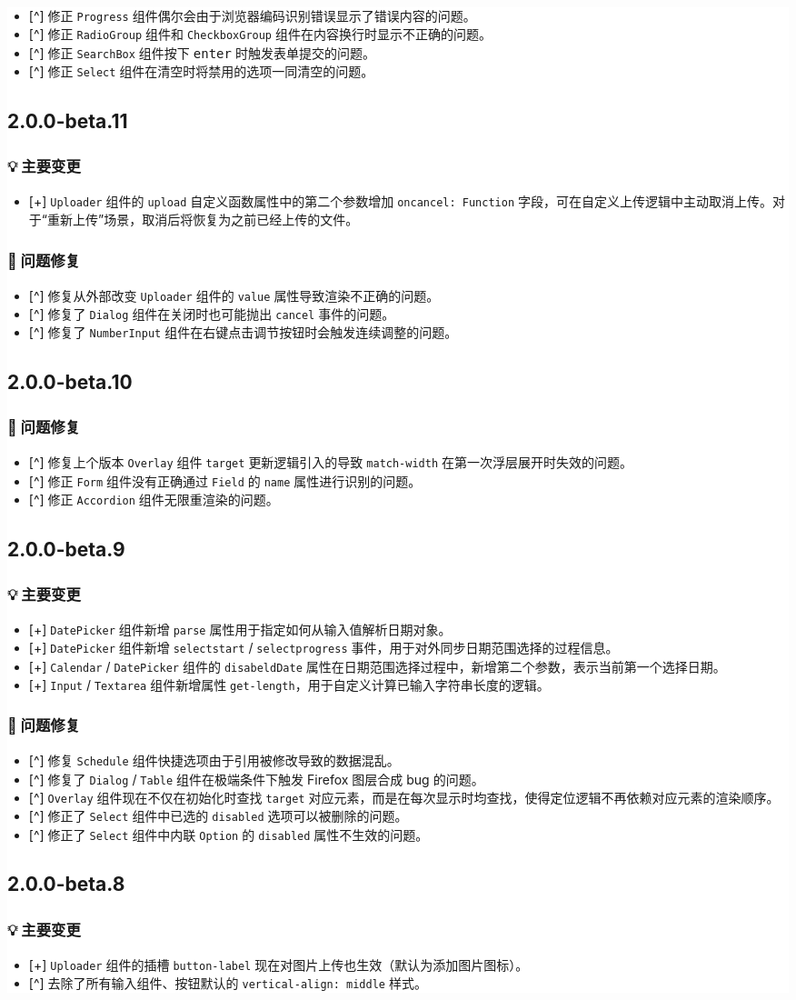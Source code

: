 - [^] 修正 `Progress` 组件偶尔会由于浏览器编码识别错误显示了错误内容的问题。
- [^] 修正 `RadioGroup` 组件和 `CheckboxGroup` 组件在内容换行时显示不正确的问题。
- [^] 修正 `SearchBox` 组件按下 <kbd>enter</kbd> 时触发表单提交的问题。
- [^] 修正 `Select` 组件在清空时将禁用的选项一同清空的问题。

## 2.0.0-beta.11

### 💡 主要变更

- [+] `Uploader` 组件的 `upload` 自定义函数属性中的第二个参数增加 `oncancel: Function` 字段，可在自定义上传逻辑中主动取消上传。对于“重新上传”场景，取消后将恢复为之前已经上传的文件。

### 🐞 问题修复

- [^] 修复从外部改变 `Uploader` 组件的 `value` 属性导致渲染不正确的问题。
- [^] 修复了 `Dialog` 组件在关闭时也可能抛出 `cancel` 事件的问题。
- [^] 修复了 `NumberInput` 组件在右键点击调节按钮时会触发连续调整的问题。

## 2.0.0-beta.10

### 🐞 问题修复

- [^] 修复上个版本 `Overlay` 组件 `target` 更新逻辑引入的导致 `match-width` 在第一次浮层展开时失效的问题。
- [^] 修正 `Form` 组件没有正确通过 `Field` 的 `name` 属性进行识别的问题。
- [^] 修正 `Accordion` 组件无限重渲染的问题。

## 2.0.0-beta.9

### 💡 主要变更

- [+] `DatePicker` 组件新增 `parse` 属性用于指定如何从输入值解析日期对象。
- [+] `DatePicker` 组件新增 `selectstart` / `selectprogress` 事件，用于对外同步日期范围选择的过程信息。
- [+] `Calendar` / `DatePicker` 组件的 `disabeldDate` 属性在日期范围选择过程中，新增第二个参数，表示当前第一个选择日期。
- [+] `Input` / `Textarea` 组件新增属性 `get-length`，用于自定义计算已输入字符串长度的逻辑。

### 🐞 问题修复

- [^] 修复 `Schedule` 组件快捷选项由于引用被修改导致的数据混乱。
- [^] 修复了 `Dialog` / `Table` 组件在极端条件下触发 Firefox 图层合成 bug 的问题。
- [^] `Overlay` 组件现在不仅在初始化时查找 `target` 对应元素，而是在每次显示时均查找，使得定位逻辑不再依赖对应元素的渲染顺序。
- [^] 修正了 `Select` 组件中已选的 `disabled` 选项可以被删除的问题。
- [^] 修正了 `Select` 组件中内联 `Option` 的 `disabled` 属性不生效的问题。

## 2.0.0-beta.8

### 💡 主要变更

- [+] `Uploader` 组件的插槽 `button-label` 现在对图片上传也生效（默认为添加图片图标）。
- [^] 去除了所有输入组件、按钮默认的 `vertical-align: middle` 样式。
